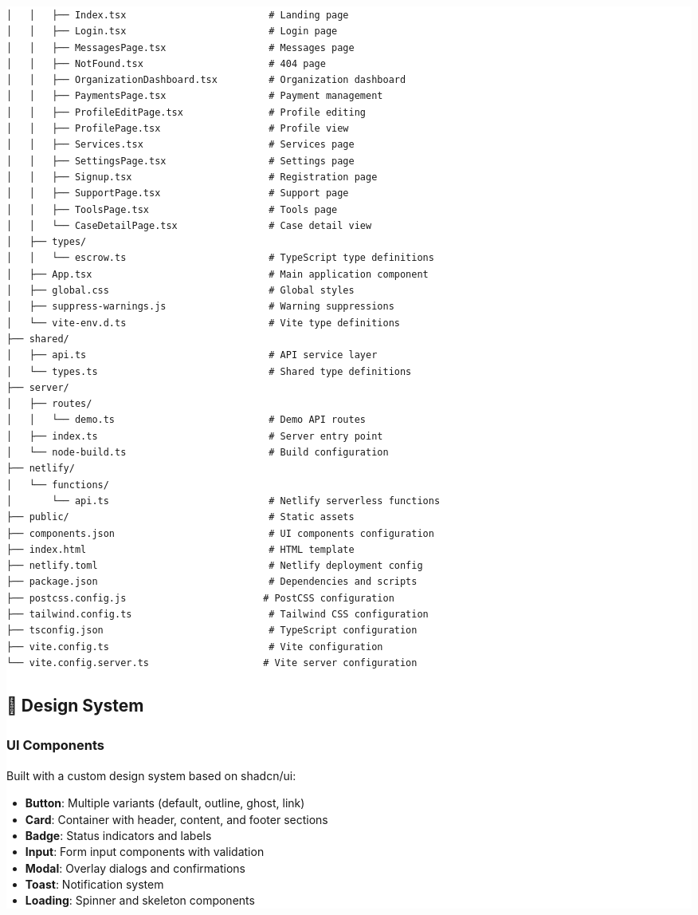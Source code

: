 ```
│   │   ├── Index.tsx                         # Landing page
│   │   ├── Login.tsx                         # Login page
│   │   ├── MessagesPage.tsx                  # Messages page
│   │   ├── NotFound.tsx                      # 404 page
│   │   ├── OrganizationDashboard.tsx         # Organization dashboard
│   │   ├── PaymentsPage.tsx                  # Payment management
│   │   ├── ProfileEditPage.tsx               # Profile editing
│   │   ├── ProfilePage.tsx                   # Profile view
│   │   ├── Services.tsx                      # Services page
│   │   ├── SettingsPage.tsx                  # Settings page
│   │   ├── Signup.tsx                        # Registration page
│   │   ├── SupportPage.tsx                   # Support page
│   │   ├── ToolsPage.tsx                     # Tools page
│   │   └── CaseDetailPage.tsx                # Case detail view
│   ├── types/
│   │   └── escrow.ts                         # TypeScript type definitions
│   ├── App.tsx                               # Main application component
│   ├── global.css                            # Global styles
│   ├── suppress-warnings.js                  # Warning suppressions
│   └── vite-env.d.ts                         # Vite type definitions
├── shared/
│   ├── api.ts                                # API service layer
│   └── types.ts                              # Shared type definitions
├── server/
│   ├── routes/
│   │   └── demo.ts                           # Demo API routes
│   ├── index.ts                              # Server entry point
│   └── node-build.ts                         # Build configuration
├── netlify/
│   └── functions/
│       └── api.ts                            # Netlify serverless functions
├── public/                                   # Static assets
├── components.json                           # UI components configuration
├── index.html                                # HTML template
├── netlify.toml                              # Netlify deployment config
├── package.json                              # Dependencies and scripts
├── postcss.config.js                        # PostCSS configuration
├── tailwind.config.ts                        # Tailwind CSS configuration
├── tsconfig.json                             # TypeScript configuration
├── vite.config.ts                            # Vite configuration
└── vite.config.server.ts                    # Vite server configuration
```

## 🎨 Design System

### UI Components
Built with a custom design system based on shadcn/ui:

- **Button**: Multiple variants (default, outline, ghost, link)
- **Card**: Container with header, content, and footer sections
- **Badge**: Status indicators and labels
- **Input**: Form input components with validation
- **Modal**: Overlay dialogs and confirmations
- **Toast**: Notification system
- **Loading**: Spinner and skeleton components
